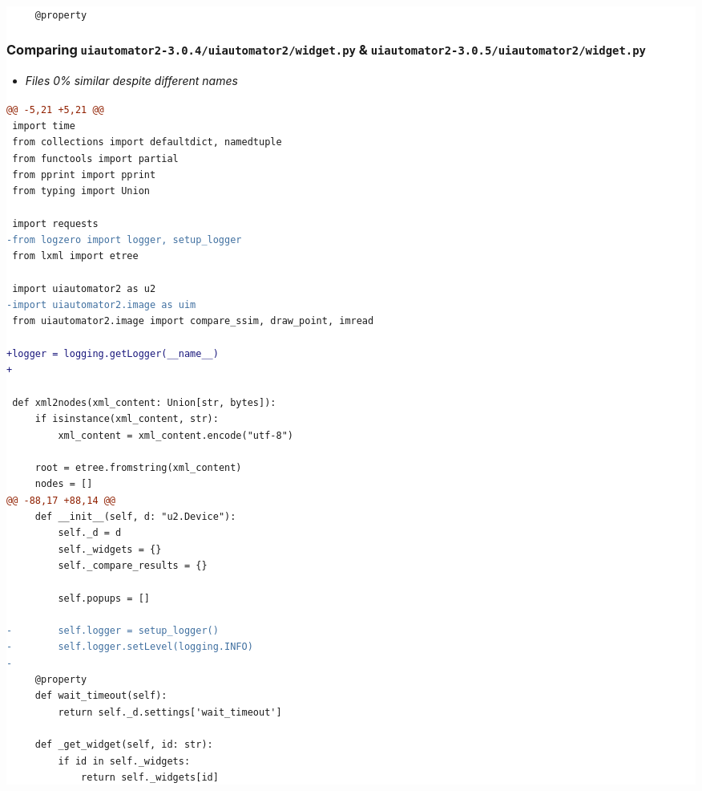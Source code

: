 ```diff
     @property
```

### Comparing `uiautomator2-3.0.4/uiautomator2/widget.py` & `uiautomator2-3.0.5/uiautomator2/widget.py`

 * *Files 0% similar despite different names*

```diff
@@ -5,21 +5,21 @@
 import time
 from collections import defaultdict, namedtuple
 from functools import partial
 from pprint import pprint
 from typing import Union
 
 import requests
-from logzero import logger, setup_logger
 from lxml import etree
 
 import uiautomator2 as u2
-import uiautomator2.image as uim
 from uiautomator2.image import compare_ssim, draw_point, imread
 
+logger = logging.getLogger(__name__)
+
 
 def xml2nodes(xml_content: Union[str, bytes]):
     if isinstance(xml_content, str):
         xml_content = xml_content.encode("utf-8")
 
     root = etree.fromstring(xml_content)
     nodes = []
@@ -88,17 +88,14 @@
     def __init__(self, d: "u2.Device"):
         self._d = d
         self._widgets = {}
         self._compare_results = {}
 
         self.popups = []
 
-        self.logger = setup_logger()
-        self.logger.setLevel(logging.INFO)
-
     @property
     def wait_timeout(self):
         return self._d.settings['wait_timeout']
 
     def _get_widget(self, id: str):
         if id in self._widgets:
             return self._widgets[id]
```
